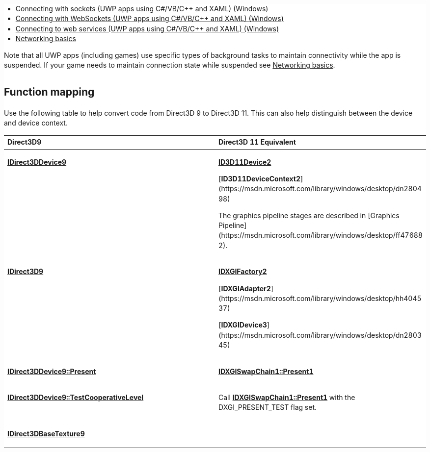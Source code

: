 -   [Connecting with sockets (UWP apps using C#/VB/C++ and XAML) (Windows)](https://msdn.microsoft.com/library/windows/apps/xaml/hh452976)
-   [Connecting with WebSockets (UWP apps using C#/VB/C++ and XAML) (Windows)](https://msdn.microsoft.com/library/windows/apps/xaml/hh994396)
-   [Connecting to web services (UWP apps using C#/VB/C++ and XAML) (Windows)](https://msdn.microsoft.com/library/windows/apps/xaml/hh761504)
-   [Networking basics](https://msdn.microsoft.com/library/windows/apps/mt280233)

Note that all UWP apps (including games) use specific types of background tasks to maintain connectivity while the app is suspended. If your game needs to maintain connection state while suspended see [Networking basics](https://msdn.microsoft.com/library/windows/apps/mt280233).

## Function mapping


Use the following table to help convert code from Direct3D 9 to Direct3D 11. This can also help distinguish between the device and device context.

<table>
<colgroup>
<col width="50%" />
<col width="50%" />
</colgroup>
<thead>
<tr class="header">
<th align="left">Direct3D9</th>
<th align="left">Direct3D 11 Equivalent</th>
</tr>
</thead>
<tbody>
<tr class="odd">
<td align="left"><p><a href="https://msdn.microsoft.com/library/windows/desktop/bb174336"><strong>IDirect3DDevice9</strong></a></p></td>
<td align="left"><p><a href="https://msdn.microsoft.com/library/windows/desktop/dn280493"><strong>ID3D11Device2</strong></a></p>
<p>[<strong>ID3D11DeviceContext2</strong>](https://msdn.microsoft.com/library/windows/desktop/dn280498)</p>
<p>The graphics pipeline stages are described in [Graphics Pipeline](https://msdn.microsoft.com/library/windows/desktop/ff476882).</p></td>
</tr>
<tr class="even">
<td align="left"><p><a href="https://msdn.microsoft.com/library/windows/desktop/bb174300"><strong>IDirect3D9</strong></a></p></td>
<td align="left"><p><a href="https://msdn.microsoft.com/library/windows/desktop/hh404556"><strong>IDXGIFactory2</strong></a></p>
<p>[<strong>IDXGIAdapter2</strong>](https://msdn.microsoft.com/library/windows/desktop/hh404537)</p>
<p>[<strong>IDXGIDevice3</strong>](https://msdn.microsoft.com/library/windows/desktop/dn280345)</p></td>
</tr>
<tr class="odd">
<td align="left"><p><a href="https://msdn.microsoft.com/library/windows/desktop/bb174423"><strong>IDirect3DDevice9::Present</strong></a></p></td>
<td align="left"><p><a href="https://msdn.microsoft.com/library/windows/desktop/hh446797"><strong>IDXGISwapChain1::Present1</strong></a></p></td>
</tr>
<tr class="even">
<td align="left"><p><a href="https://msdn.microsoft.com/library/windows/desktop/bb174472"><strong>IDirect3DDevice9::TestCooperativeLevel</strong></a></p></td>
<td align="left"><p>Call <a href="https://msdn.microsoft.com/library/windows/desktop/hh446797"><strong>IDXGISwapChain1::Present1</strong></a> with the DXGI_PRESENT_TEST flag set.</p></td>
</tr>
<tr class="odd">
<td align="left"><p><a href="https://msdn.microsoft.com/library/windows/desktop/bb174322"><strong>IDirect3DBaseTexture9</strong></a></p>